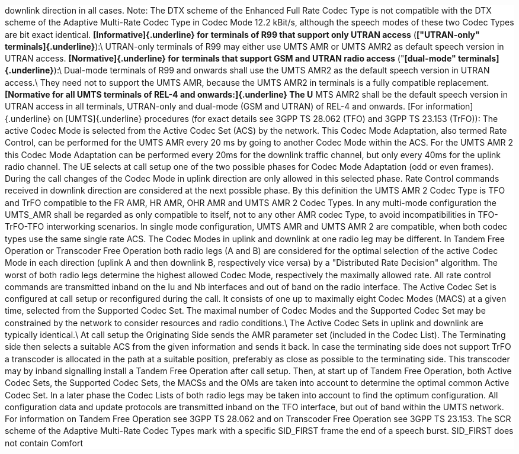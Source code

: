 downlink direction in all cases.
Note: The DTX scheme of the Enhanced Full Rate Codec Type is not compatible
with the DTX scheme of the Adaptive Multi-Rate Codec Type in Codec Mode 12.2
kBit/s, although the speech modes of these two Codec Types are bit exact
identical.
**[Informative]{.underline} for** **terminals of R99 that support only UTRAN
access** (**[\"UTRAN-only\" terminals]{.underline}**):\ UTRAN-only terminals
of R99 may either use UMTS AMR or UMTS AMR2 as default speech version in UTRAN
access.
**[Normative]{.underline} for** **terminals that support GSM and UTRAN radio
access** (\"**[dual-mode\" terminals]{.underline}**):\ Dual-mode terminals of
R99 and onwards shall use the UMTS AMR2 as the default speech version in UTRAN
access.\ They need not to support the UMTS AMR, because the UMTS AMR2 in
terminals is a fully compatible replacement.
**[Normative for all UMTS terminals of REL-4 and onwards:]{.underline} The U**
MTS AMR2 shall be the default speech version in UTRAN access in all terminals,
UTRAN-only and dual-mode (GSM and UTRAN) of REL-4 and onwards.
[For information]{.underline} on [UMTS]{.underline} procedures (for exact
details see 3GPP TS 28.062 (TFO) and 3GPP TS 23.153 (TrFO)):
The active Codec Mode is selected from the Active Codec Set (ACS) by the
network. This Codec Mode Adaptation, also termed Rate Control, can be
performed for the UMTS AMR every 20 ms by going to another Codec Mode within
the ACS. For the UMTS AMR 2 this Codec Mode Adaptation can be performed every
20ms for the downlink traffic channel, but only every 40ms for the uplink
radio channel. The UE selects at call setup one of the two possible phases for
Codec Mode Adaptation (odd or even frames). During the call changes of the
Codec Mode in uplink direction are only allowed in this selected phase. Rate
Control commands received in downlink direction are considered at the next
possible phase.
By this definition the UMTS AMR 2 Codec Type is TFO and TrFO compatible to the
FR AMR, HR AMR, OHR AMR and UMTS AMR 2 Codec Types. In any multi-mode
configuration the UMTS_AMR shall be regarded as only compatible to itself, not
to any other AMR codec Type, to avoid incompatibilities in TFO-TrFO-TFO
interworking scenarios. In single mode configuration, UMTS AMR and UMTS AMR 2
are compatible, when both codec types use the same single rate ACS.
The Codec Modes in uplink and downlink at one radio leg may be different. In
Tandem Free Operation or Transcoder Free Operation both radio legs (A and B)
are considered for the optimal selection of the active Codec Mode in each
direction (uplink A and then downlink B, respectively vice versa) by a
\"Distributed Rate Decision\" algorithm. The worst of both radio legs
determine the highest allowed Codec Mode, respectively the maximally allowed
rate. All rate control commands are transmitted inband on the Iu and Nb
interfaces and out of band on the radio interface.
The Active Codec Set is configured at call setup or reconfigured during the
call. It consists of one up to maximally eight Codec Modes (MACS) at a given
time, selected from the Supported Codec Set. The maximal number of Codec Modes
and the Supported Codec Set may be constrained by the network to consider
resources and radio conditions.\ The Active Codec Sets in uplink and downlink
are typically identical.\ At call setup the Originating Side sends the AMR
parameter set (included in the Codec List). The Terminating side then selects
a suitable ACS from the given information and sends it back. In case the
terminating side does not support TrFO a transcoder is allocated in the path
at a suitable position, preferably as close as possible to the terminating
side. This transcoder may by inband signalling install a Tandem Free Operation
after call setup. Then, at start up of Tandem Free Operation, both Active
Codec Sets, the Supported Codec Sets, the MACSs and the OMs are taken into
account to determine the optimal common Active Codec Set. In a later phase the
Codec Lists of both radio legs may be taken into account to find the optimum
configuration. All configuration data and update protocols are transmitted
inband on the TFO interface, but out of band within the UMTS network. For
information on Tandem Free Operation see 3GPP TS 28.062 and on Transcoder Free
Operation see 3GPP TS 23.153.
The SCR scheme of the Adaptive Multi-Rate Codec Types mark with a specific
SID_FIRST frame the end of a speech burst. SID_FIRST does not contain Comfort
